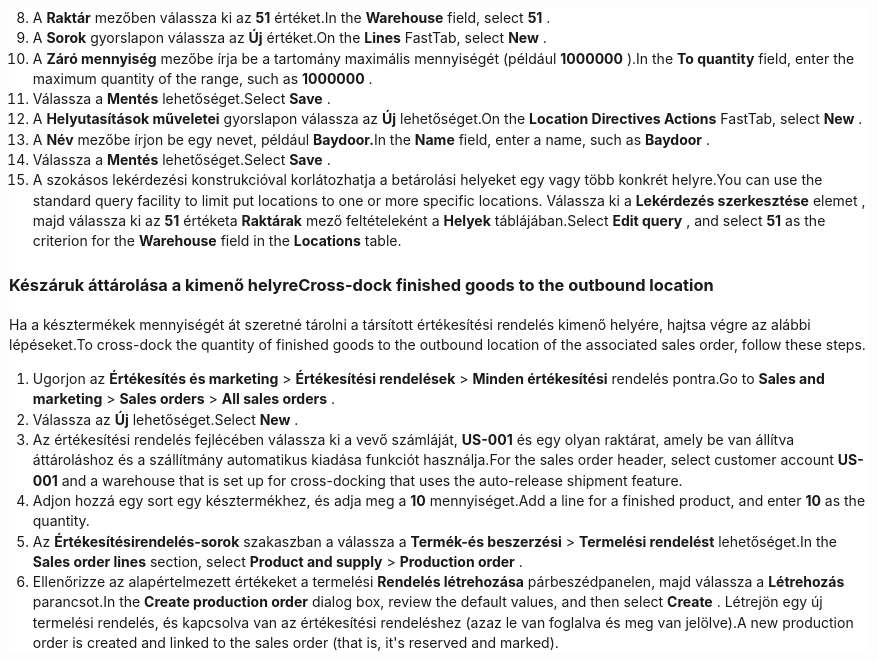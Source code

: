 8. <span data-ttu-id="9d6e0-198">A **Raktár** mezőben válassza ki az **51** értéket.</span><span class="sxs-lookup"><span data-stu-id="9d6e0-198">In the **Warehouse** field, select **51** .</span></span>
9. <span data-ttu-id="9d6e0-199">A **Sorok** gyorslapon válassza az **Új** értéket.</span><span class="sxs-lookup"><span data-stu-id="9d6e0-199">On the **Lines** FastTab, select **New** .</span></span>
10. <span data-ttu-id="9d6e0-200">A **Záró mennyiség** mezőbe írja be a tartomány maximális mennyiségét (például **1000000** ).</span><span class="sxs-lookup"><span data-stu-id="9d6e0-200">In the **To quantity** field, enter the maximum quantity of the range, such as **1000000** .</span></span>
11. <span data-ttu-id="9d6e0-201">Válassza a **Mentés** lehetőséget.</span><span class="sxs-lookup"><span data-stu-id="9d6e0-201">Select **Save** .</span></span>
12. <span data-ttu-id="9d6e0-202">A **Helyutasítások műveletei** gyorslapon válassza az **Új** lehetőséget.</span><span class="sxs-lookup"><span data-stu-id="9d6e0-202">On the **Location Directives Actions** FastTab, select **New** .</span></span>
13. <span data-ttu-id="9d6e0-203">A **Név** mezőbe írjon be egy nevet, például **Baydoor.**</span><span class="sxs-lookup"><span data-stu-id="9d6e0-203">In the **Name** field, enter a name, such as **Baydoor** .</span></span>
14. <span data-ttu-id="9d6e0-204">Válassza a **Mentés** lehetőséget.</span><span class="sxs-lookup"><span data-stu-id="9d6e0-204">Select **Save** .</span></span>
15. <span data-ttu-id="9d6e0-205">A szokásos lekérdezési konstrukcióval korlátozhatja a betárolási helyeket egy vagy több konkrét helyre.</span><span class="sxs-lookup"><span data-stu-id="9d6e0-205">You can use the standard query facility to limit put locations to one or more specific locations.</span></span> <span data-ttu-id="9d6e0-206">Válassza ki a **Lekérdezés szerkesztése** elemet , majd válassza ki az **51** értéketa **Raktárak** mező feltételeként a **Helyek** táblájában.</span><span class="sxs-lookup"><span data-stu-id="9d6e0-206">Select **Edit query** , and select **51** as the criterion for the **Warehouse** field in the **Locations** table.</span></span>

### <a name="cross-dock-finished-goods-to-the-outbound-location"></a><span data-ttu-id="9d6e0-207">Készáruk áttárolása a kimenő helyre</span><span class="sxs-lookup"><span data-stu-id="9d6e0-207">Cross-dock finished goods to the outbound location</span></span>

<span data-ttu-id="9d6e0-208">Ha a késztermékek mennyiségét át szeretné tárolni a társított értékesítési rendelés kimenő helyére, hajtsa végre az alábbi lépéseket.</span><span class="sxs-lookup"><span data-stu-id="9d6e0-208">To cross-dock the quantity of finished goods to the outbound location of the associated sales order, follow these steps.</span></span>

1. <span data-ttu-id="9d6e0-209">Ugorjon az **Értékesítés és marketing** \> **Értékesítési rendelések** \> **Minden értékesítési** rendelés pontra.</span><span class="sxs-lookup"><span data-stu-id="9d6e0-209">Go to **Sales and marketing** \> **Sales orders** \> **All sales orders** .</span></span>
2. <span data-ttu-id="9d6e0-210">Válassza az **Új** lehetőséget.</span><span class="sxs-lookup"><span data-stu-id="9d6e0-210">Select **New** .</span></span>
3. <span data-ttu-id="9d6e0-211">Az értékesítési rendelés fejlécében válassza ki a vevő számláját, **US-001** és egy olyan raktárat, amely be van állítva áttároláshoz és a szállítmány automatikus kiadása funkciót használja.</span><span class="sxs-lookup"><span data-stu-id="9d6e0-211">For the sales order header, select customer account **US-001** and a warehouse that is set up for cross-docking that uses the auto-release shipment feature.</span></span>
4. <span data-ttu-id="9d6e0-212">Adjon hozzá egy sort egy késztermékhez, és adja meg a **10** mennyiséget.</span><span class="sxs-lookup"><span data-stu-id="9d6e0-212">Add a line for a finished product, and enter **10** as the quantity.</span></span>
5. <span data-ttu-id="9d6e0-213">Az **Értékesítésirendelés-sorok** szakaszban a válassza a **Termék-és beszerzési** \> **Termelési rendelést** lehetőséget.</span><span class="sxs-lookup"><span data-stu-id="9d6e0-213">In the **Sales order lines** section, select **Product and supply** \> **Production order** .</span></span>
6. <span data-ttu-id="9d6e0-214">Ellenőrizze az alapértelmezett értékeket a termelési **Rendelés létrehozása** párbeszédpanelen, majd válassza a **Létrehozás** parancsot.</span><span class="sxs-lookup"><span data-stu-id="9d6e0-214">In the **Create production order** dialog box, review the default values, and then select **Create** .</span></span> <span data-ttu-id="9d6e0-215">Létrejön egy új termelési rendelés, és kapcsolva van az értékesítési rendeléshez (azaz le van foglalva és meg van jelölve).</span><span class="sxs-lookup"><span data-stu-id="9d6e0-215">A new production order is created and linked to the sales order (that is, it's reserved and marked).</span></span>